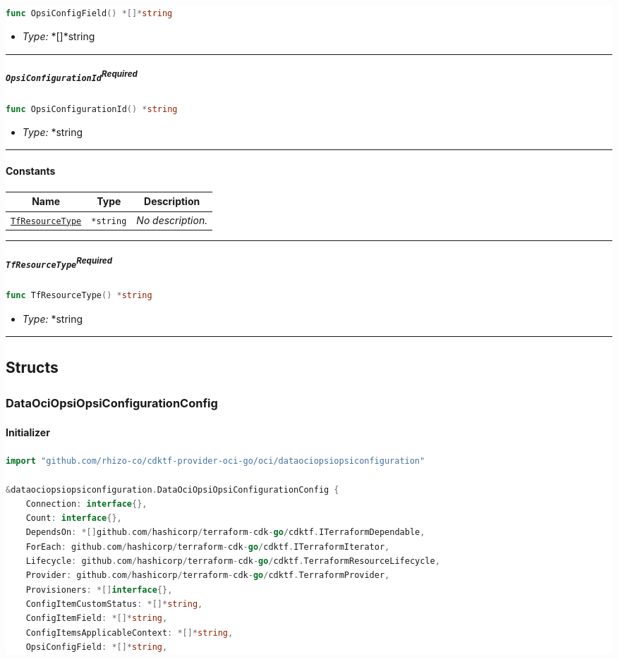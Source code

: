 ```go
func OpsiConfigField() *[]*string
```

- *Type:* *[]*string

---

##### `OpsiConfigurationId`<sup>Required</sup> <a name="OpsiConfigurationId" id="rhizo-co-terraform-provider-oci.dataOciOpsiOpsiConfiguration.DataOciOpsiOpsiConfiguration.property.opsiConfigurationId"></a>

```go
func OpsiConfigurationId() *string
```

- *Type:* *string

---

#### Constants <a name="Constants" id="Constants"></a>

| **Name** | **Type** | **Description** |
| --- | --- | --- |
| <code><a href="#rhizo-co-terraform-provider-oci.dataOciOpsiOpsiConfiguration.DataOciOpsiOpsiConfiguration.property.tfResourceType">TfResourceType</a></code> | <code>*string</code> | *No description.* |

---

##### `TfResourceType`<sup>Required</sup> <a name="TfResourceType" id="rhizo-co-terraform-provider-oci.dataOciOpsiOpsiConfiguration.DataOciOpsiOpsiConfiguration.property.tfResourceType"></a>

```go
func TfResourceType() *string
```

- *Type:* *string

---

## Structs <a name="Structs" id="Structs"></a>

### DataOciOpsiOpsiConfigurationConfig <a name="DataOciOpsiOpsiConfigurationConfig" id="rhizo-co-terraform-provider-oci.dataOciOpsiOpsiConfiguration.DataOciOpsiOpsiConfigurationConfig"></a>

#### Initializer <a name="Initializer" id="rhizo-co-terraform-provider-oci.dataOciOpsiOpsiConfiguration.DataOciOpsiOpsiConfigurationConfig.Initializer"></a>

```go
import "github.com/rhizo-co/cdktf-provider-oci-go/oci/dataociopsiopsiconfiguration"

&dataociopsiopsiconfiguration.DataOciOpsiOpsiConfigurationConfig {
	Connection: interface{},
	Count: interface{},
	DependsOn: *[]github.com/hashicorp/terraform-cdk-go/cdktf.ITerraformDependable,
	ForEach: github.com/hashicorp/terraform-cdk-go/cdktf.ITerraformIterator,
	Lifecycle: github.com/hashicorp/terraform-cdk-go/cdktf.TerraformResourceLifecycle,
	Provider: github.com/hashicorp/terraform-cdk-go/cdktf.TerraformProvider,
	Provisioners: *[]interface{},
	ConfigItemCustomStatus: *[]*string,
	ConfigItemField: *[]*string,
	ConfigItemsApplicableContext: *[]*string,
	OpsiConfigField: *[]*string,
```